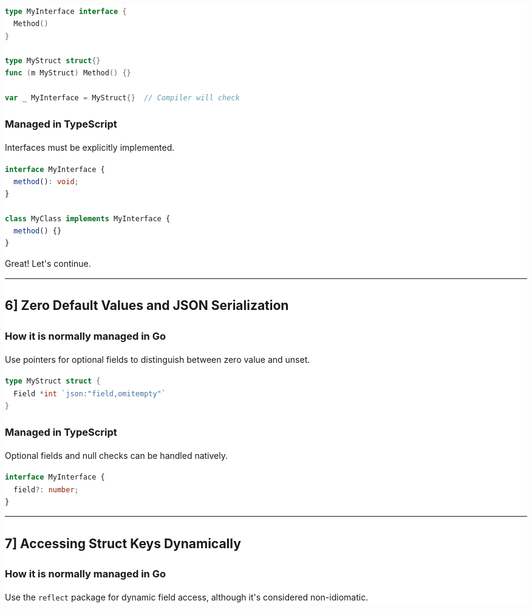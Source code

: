 ```go
type MyInterface interface {
  Method()
}

type MyStruct struct{}
func (m MyStruct) Method() {}

var _ MyInterface = MyStruct{}  // Compiler will check
```

### Managed in TypeScript
Interfaces must be explicitly implemented.

```typescript
interface MyInterface {
  method(): void;
}

class MyClass implements MyInterface {
  method() {}
}
```

Great! Let's continue.

---

## 6] Zero Default Values and JSON Serialization

### How it is normally managed in Go
Use pointers for optional fields to distinguish between zero value and unset.

```go
type MyStruct struct {
  Field *int `json:"field,omitempty"`
}
```

### Managed in TypeScript
Optional fields and null checks can be handled natively.

```typescript
interface MyInterface {
  field?: number;
}
```

---

## 7] Accessing Struct Keys Dynamically

### How it is normally managed in Go
Use the `reflect` package for dynamic field access, although it's considered non-idiomatic.
